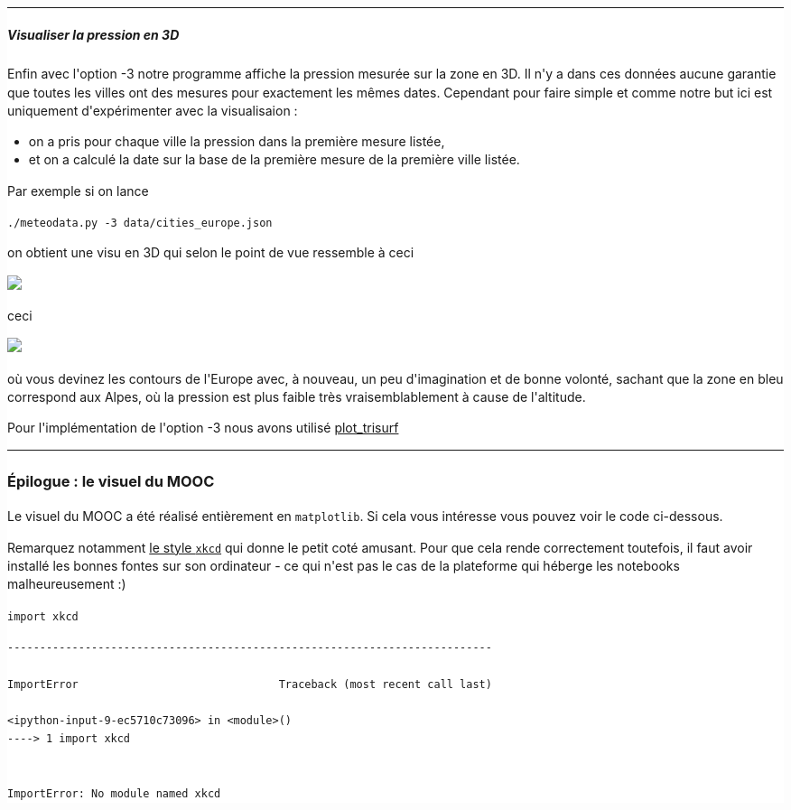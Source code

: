***

##### Visualiser la pression en 3D

Enfin avec l'option -3 notre programme affiche la pression mesurée sur la zone en 3D. Il n'y a dans ces données aucune garantie que toutes les villes ont des mesures pour exactement les mêmes dates. Cependant pour faire simple et comme notre but ici est uniquement d'expérimenter avec la visualisaion&nbsp;:
 * on a pris pour chaque ville la pression dans la première mesure listée,
 * et on a calculé la date sur la base de la première mesure de la première ville listée.
 
Par exemple si on lance

    ./meteodata.py -3 data/cities_europe.json
    
on obtient une visu en 3D qui selon le point de vue ressemble à ceci 

<img src="media/meteodata-3-1.png">

ceci

<img src="media/meteodata-3-2.png">

où vous devinez les contours de l'Europe avec, à nouveau, un peu d'imagination et de bonne volonté, sachant que la zone en bleu correspond aux Alpes, où la pression est plus faible très vraisemblablement à cause de l'altitude.


Pour l'implémentation de l'option -3 nous avons utilisé [plot_trisurf](http://matplotlib.org/mpl_toolkits/mplot3d/api.html)

***

### Épilogue : le visuel du MOOC

Le visuel du MOOC a été réalisé entièrement en `matplotlib`. Si cela vous intéresse vous pouvez voir le code ci-dessous. 

Remarquez notamment [le style `xkcd`](http://matplotlib.org/xkcd/examples/showcase/xkcd.html) qui donne le petit coté amusant. Pour que cela rende correctement toutefois, il faut avoir installé les bonnes fontes sur son ordinateur - ce qui n'est pas le cas de la plateforme qui héberge les notebooks malheureusement :)


```
import xkcd
```


    ---------------------------------------------------------------------------

    ImportError                               Traceback (most recent call last)

    <ipython-input-9-ec5710c73096> in <module>()
    ----> 1 import xkcd
    

    ImportError: No module named xkcd
